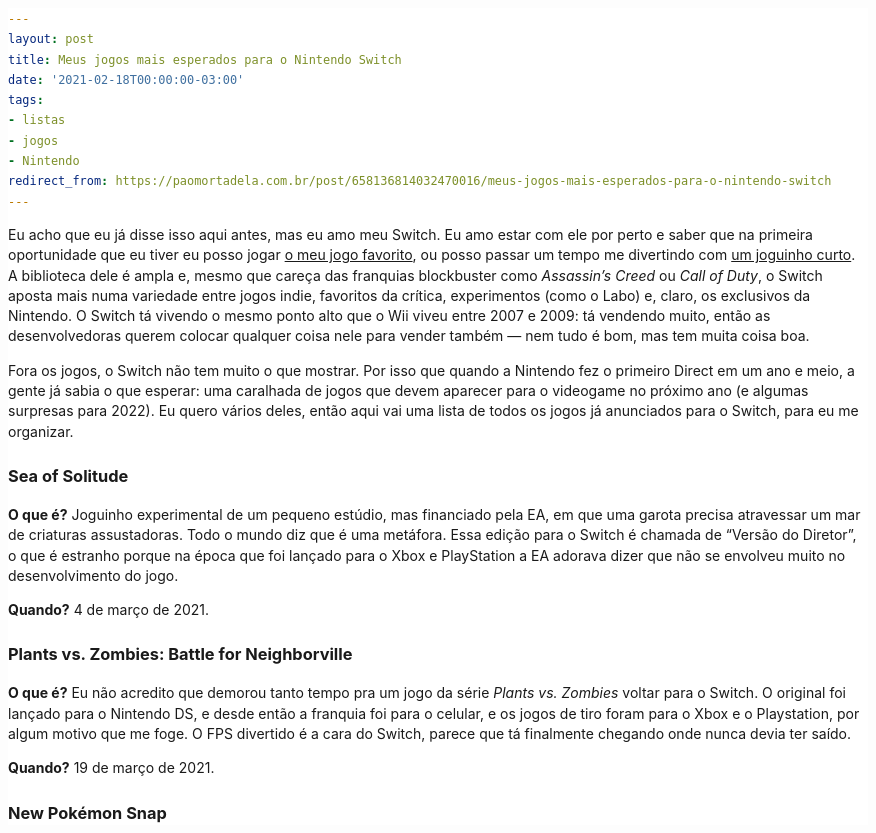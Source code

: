```yaml
---
layout: post
title: Meus jogos mais esperados para o Nintendo Switch
date: '2021-02-18T00:00:00-03:00'
tags:
- listas
- jogos
- Nintendo
redirect_from: https://paomortadela.com.br/post/658136814032470016/meus-jogos-mais-esperados-para-o-nintendo-switch
---
```

Eu acho que eu já disse isso aqui antes, mas eu amo meu Switch. Eu amo estar com ele por perto e saber que na primeira oportunidade que eu tiver eu posso jogar [o meu jogo favorito](https://paomortadela.com.br/post/658046438265257985/), ou posso passar um tempo me divertindo com [um joguinho curto](https://paomortadela.com.br/post/658076620695945216/). A biblioteca dele é ampla e, mesmo que careça das franquias blockbuster como _Assassin’s Creed_ ou _Call of Duty_, o Switch aposta mais numa variedade entre jogos indie, favoritos da crítica, experimentos (como o Labo) e, claro, os exclusivos da Nintendo. O Switch tá vivendo o mesmo ponto alto que o Wii viveu entre 2007 e 2009: tá vendendo muito, então as desenvolvedoras querem colocar qualquer coisa nele para vender também — nem tudo é bom, mas tem muita coisa boa.

Fora os jogos, o Switch não tem muito o que mostrar. Por isso que quando a Nintendo fez o primeiro Direct em um ano e meio, a gente já sabia o que esperar: uma caralhada de jogos que devem aparecer para o videogame no próximo ano (e algumas surpresas para 2022). Eu quero vários deles, então aqui vai uma lista de todos os jogos já anunciados para o Switch, para eu me organizar.

### Sea of Solitude
<iframe class="full-width" src="https://www.youtube.com/embed/m-L-1ZDLLgw" allow="accelerometer; autoplay; clipboard-write; encrypted-media; gyroscope; picture-in-picture" allowfullscreen="" loading="lazy" width="700" height="393.75" frameborder="0"></iframe>

**O que é?** Joguinho experimental de um pequeno estúdio, mas financiado pela EA, em que uma garota precisa atravessar um mar de criaturas assustadoras. Todo o mundo diz que é uma metáfora. Essa edição para o Switch é chamada de “Versão do Diretor”, o que é estranho porque na época que foi lançado para o Xbox e PlayStation a EA adorava dizer que não se envolveu muito no desenvolvimento do jogo.

**Quando?** 4 de março de 2021.

### Plants vs. Zombies: Battle for Neighborville
<iframe src="https://www.youtube.com/embed/C5QcesBqGvQ" allow="accelerometer; autoplay; clipboard-write; encrypted-media; gyroscope; picture-in-picture" allowfullscreen="" loading="lazy" width="700" height="393.75" frameborder="0"></iframe>

**O que é?** Eu não acredito que demorou tanto tempo pra um jogo da série _Plants vs. Zombies_ voltar para o Switch. O original foi lançado para o Nintendo DS, e desde então a franquia foi para o celular, e os jogos de tiro foram para o Xbox e o Playstation, por algum motivo que me foge. O FPS divertido é a cara do Switch, parece que tá finalmente chegando onde nunca devia ter saído.

**Quando?** 19 de março de 2021.

### New Pokémon Snap
<iframe class="full-width" src="https://www.youtube.com/embed/Mq8Kn6mhUxA" allow="accelerometer; autoplay; clipboard-write; encrypted-media; gyroscope; picture-in-picture" allowfullscreen="" loading="lazy" width="700" height="393.75" frameborder="0"></iframe>
